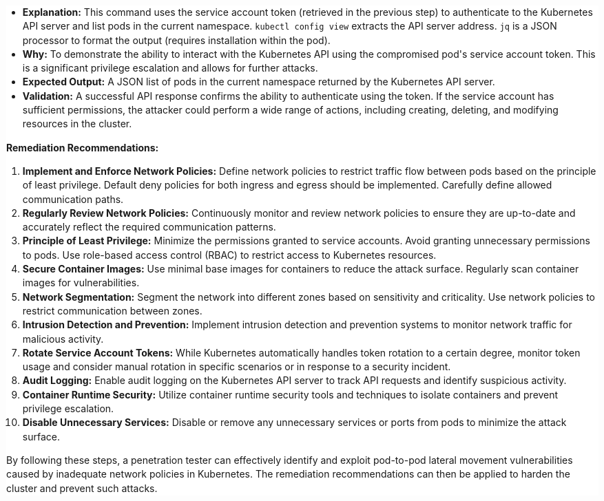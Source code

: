 *   **Explanation:**  This command uses the service account token (retrieved in the previous step) to authenticate to the Kubernetes API server and list pods in the current namespace.  `kubectl config view` extracts the API server address. `jq` is a JSON processor to format the output (requires installation within the pod).
*   **Why:** To demonstrate the ability to interact with the Kubernetes API using the compromised pod's service account token. This is a significant privilege escalation and allows for further attacks.
*   **Expected Output:** A JSON list of pods in the current namespace returned by the Kubernetes API server.
*   **Validation:** A successful API response confirms the ability to authenticate using the token. If the service account has sufficient permissions, the attacker could perform a wide range of actions, including creating, deleting, and modifying resources in the cluster.

**Remediation Recommendations:**

1.  **Implement and Enforce Network Policies:** Define network policies to restrict traffic flow between pods based on the principle of least privilege.  Default deny policies for both ingress and egress should be implemented. Carefully define allowed communication paths.
2.  **Regularly Review Network Policies:** Continuously monitor and review network policies to ensure they are up-to-date and accurately reflect the required communication patterns.
3.  **Principle of Least Privilege:** Minimize the permissions granted to service accounts. Avoid granting unnecessary permissions to pods. Use role-based access control (RBAC) to restrict access to Kubernetes resources.
4.  **Secure Container Images:** Use minimal base images for containers to reduce the attack surface. Regularly scan container images for vulnerabilities.
5.  **Network Segmentation:** Segment the network into different zones based on sensitivity and criticality. Use network policies to restrict communication between zones.
6.  **Intrusion Detection and Prevention:** Implement intrusion detection and prevention systems to monitor network traffic for malicious activity.
7.  **Rotate Service Account Tokens:**  While Kubernetes automatically handles token rotation to a certain degree, monitor token usage and consider manual rotation in specific scenarios or in response to a security incident.
8.  **Audit Logging:**  Enable audit logging on the Kubernetes API server to track API requests and identify suspicious activity.
9.  **Container Runtime Security:** Utilize container runtime security tools and techniques to isolate containers and prevent privilege escalation.
10. **Disable Unnecessary Services:** Disable or remove any unnecessary services or ports from pods to minimize the attack surface.

By following these steps, a penetration tester can effectively identify and exploit pod-to-pod lateral movement vulnerabilities caused by inadequate network policies in Kubernetes. The remediation recommendations can then be applied to harden the cluster and prevent such attacks.
